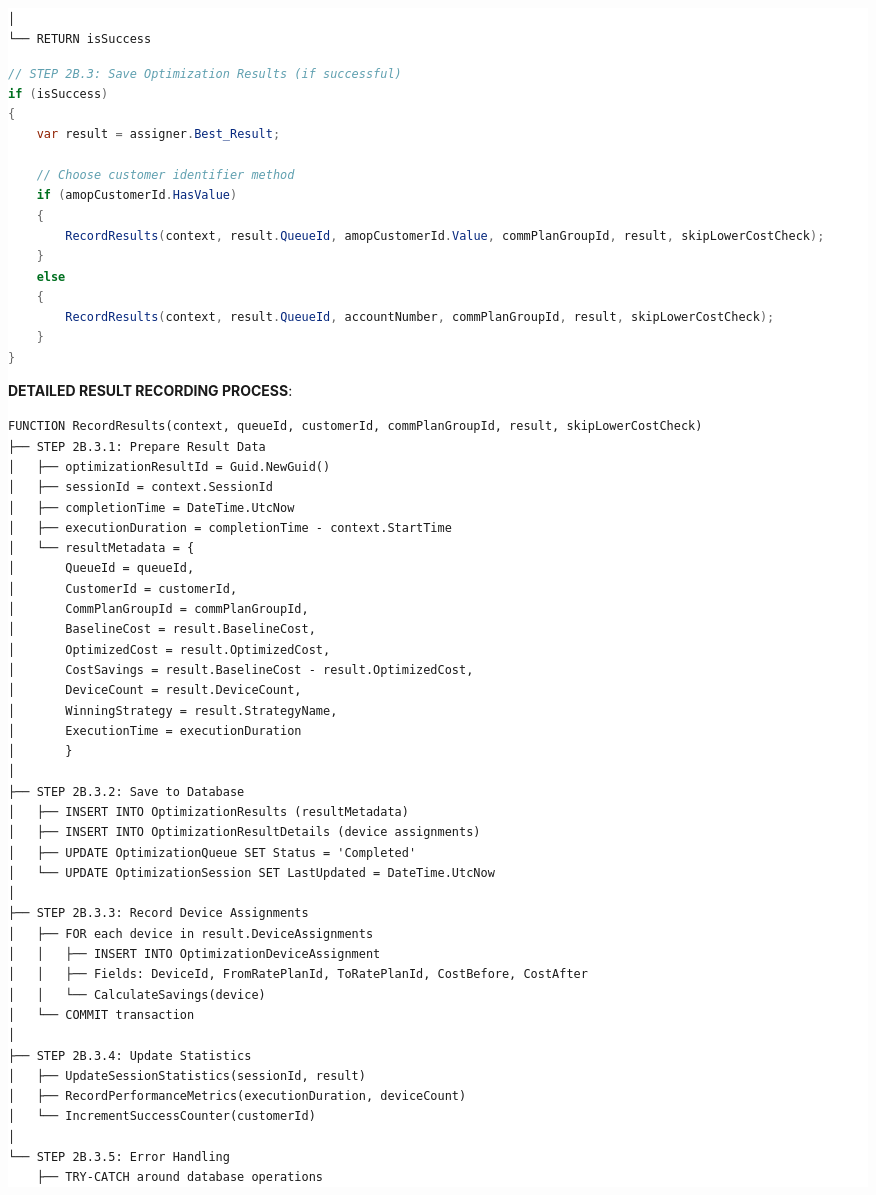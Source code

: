 ```
│
└── RETURN isSuccess
```

```csharp
// STEP 2B.3: Save Optimization Results (if successful)
if (isSuccess)
{
    var result = assigner.Best_Result;
    
    // Choose customer identifier method
    if (amopCustomerId.HasValue)
    {
        RecordResults(context, result.QueueId, amopCustomerId.Value, commPlanGroupId, result, skipLowerCostCheck);
    }
    else
    {
        RecordResults(context, result.QueueId, accountNumber, commPlanGroupId, result, skipLowerCostCheck);
    }
}
```

**DETAILED RESULT RECORDING PROCESS**:
```
FUNCTION RecordResults(context, queueId, customerId, commPlanGroupId, result, skipLowerCostCheck)
├── STEP 2B.3.1: Prepare Result Data
│   ├── optimizationResultId = Guid.NewGuid()
│   ├── sessionId = context.SessionId
│   ├── completionTime = DateTime.UtcNow
│   ├── executionDuration = completionTime - context.StartTime
│   └── resultMetadata = {
│       QueueId = queueId,
│       CustomerId = customerId,
│       CommPlanGroupId = commPlanGroupId,
│       BaselineCost = result.BaselineCost,
│       OptimizedCost = result.OptimizedCost,
│       CostSavings = result.BaselineCost - result.OptimizedCost,
│       DeviceCount = result.DeviceCount,
│       WinningStrategy = result.StrategyName,
│       ExecutionTime = executionDuration
│       }
│
├── STEP 2B.3.2: Save to Database
│   ├── INSERT INTO OptimizationResults (resultMetadata)
│   ├── INSERT INTO OptimizationResultDetails (device assignments)
│   ├── UPDATE OptimizationQueue SET Status = 'Completed'
│   └── UPDATE OptimizationSession SET LastUpdated = DateTime.UtcNow
│
├── STEP 2B.3.3: Record Device Assignments
│   ├── FOR each device in result.DeviceAssignments
│   │   ├── INSERT INTO OptimizationDeviceAssignment
│   │   ├── Fields: DeviceId, FromRatePlanId, ToRatePlanId, CostBefore, CostAfter
│   │   └── CalculateSavings(device)
│   └── COMMIT transaction
│
├── STEP 2B.3.4: Update Statistics
│   ├── UpdateSessionStatistics(sessionId, result)
│   ├── RecordPerformanceMetrics(executionDuration, deviceCount)
│   └── IncrementSuccessCounter(customerId)
│
└── STEP 2B.3.5: Error Handling
    ├── TRY-CATCH around database operations
```
